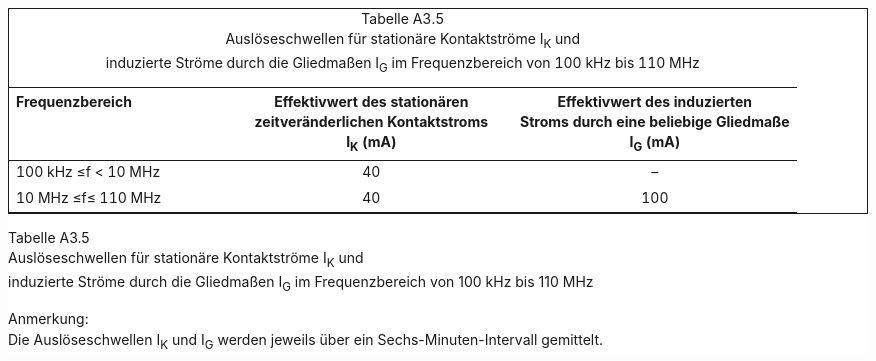 <table width="100%" style="border-collapse: collapse;border-top: 0.5pt solid ; border-bottom: 0.5pt solid ; border-left: 0.5pt solid ; border-right: 0.5pt solid ; "><caption>Tabelle A3.5<br />
Auslöseschwellen für stationäre Kontaktströme I<sub>K</sub> und<br />
induzierte Ströme durch die Gliedmaßen I<sub>G</sub> im Frequenzbereich von 100 kHz bis 110 MHz</caption><colgroup><col style="width: 28%" /><col style="width: 36%" /><col style="width: 36%" /></colgroup><thead><tr class="header"><th style="text-align: left;">Frequenzbereich</th><th style="text-align: center;">Effektivwert des stationären<br />
zeitveränderlichen Kontaktstroms<br />
I<sub>K</sub> (mA)</th><th style="text-align: center;">Effektivwert des induzierten<br />
Stroms durch eine beliebige Gliedmaße<br />
I<sub>G</sub> (mA)</th></tr></thead><tbody><tr class="odd"><td style="text-align: left;">100 kHz ≤f &lt; 10 MHz</td><td style="text-align: center;">40</td><td style="text-align: center;">–</td></tr><tr class="even"><td style="text-align: left;">10 MHz ≤f≤ 110 MHz</td><td style="text-align: center;">40</td><td style="text-align: center;">100</td></tr></tbody></table>

Tabelle A3.5  
Auslöseschwellen für stationäre Kontaktströme I<sub>K</sub> und  
induzierte Ströme durch die Gliedmaßen I<sub>G</sub> im Frequenzbereich von 100 kHz bis 110 MHz

Anmerkung:  
Die Auslöseschwellen I<sub>K</sub> und I<sub>G</sub> werden jeweils über ein Sechs-Minuten-Intervall gemittelt.
